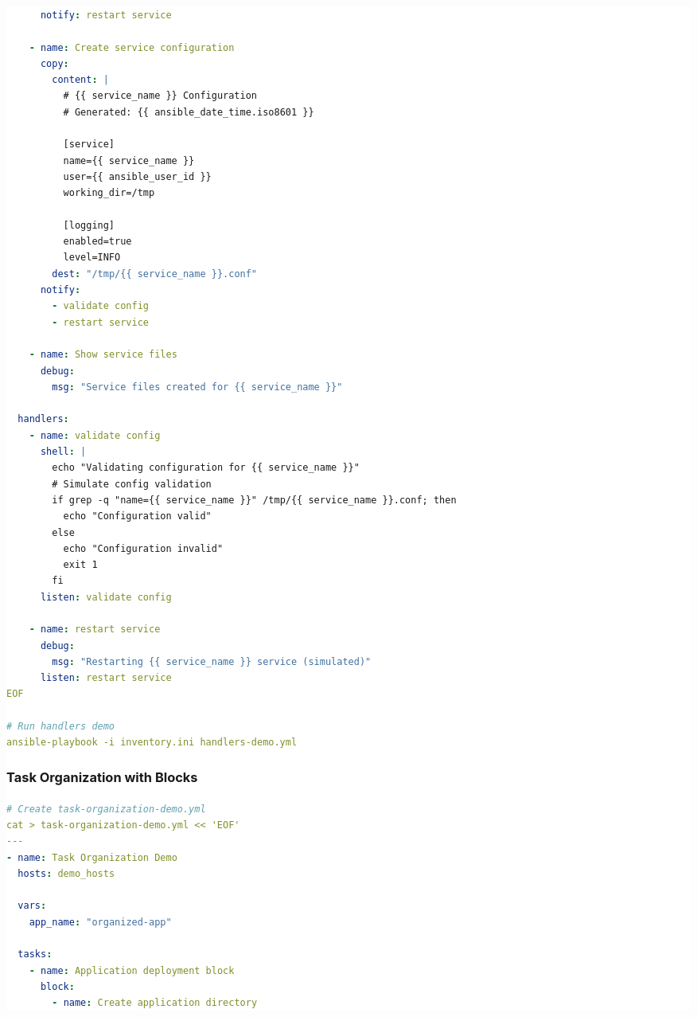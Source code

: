 ```yaml
      notify: restart service
      
    - name: Create service configuration
      copy:
        content: |
          # {{ service_name }} Configuration
          # Generated: {{ ansible_date_time.iso8601 }}
          
          [service]
          name={{ service_name }}
          user={{ ansible_user_id }}
          working_dir=/tmp
          
          [logging]
          enabled=true
          level=INFO
        dest: "/tmp/{{ service_name }}.conf"
      notify:
        - validate config
        - restart service
        
    - name: Show service files
      debug:
        msg: "Service files created for {{ service_name }}"
        
  handlers:
    - name: validate config
      shell: |
        echo "Validating configuration for {{ service_name }}"
        # Simulate config validation
        if grep -q "name={{ service_name }}" /tmp/{{ service_name }}.conf; then
          echo "Configuration valid"
        else
          echo "Configuration invalid"
          exit 1
        fi
      listen: validate config
      
    - name: restart service
      debug:
        msg: "Restarting {{ service_name }} service (simulated)"
      listen: restart service
EOF

# Run handlers demo
ansible-playbook -i inventory.ini handlers-demo.yml
```

### Task Organization with Blocks
```yaml
# Create task-organization-demo.yml
cat > task-organization-demo.yml << 'EOF'
---
- name: Task Organization Demo
  hosts: demo_hosts
  
  vars:
    app_name: "organized-app"
    
  tasks:
    - name: Application deployment block
      block:
        - name: Create application directory
```